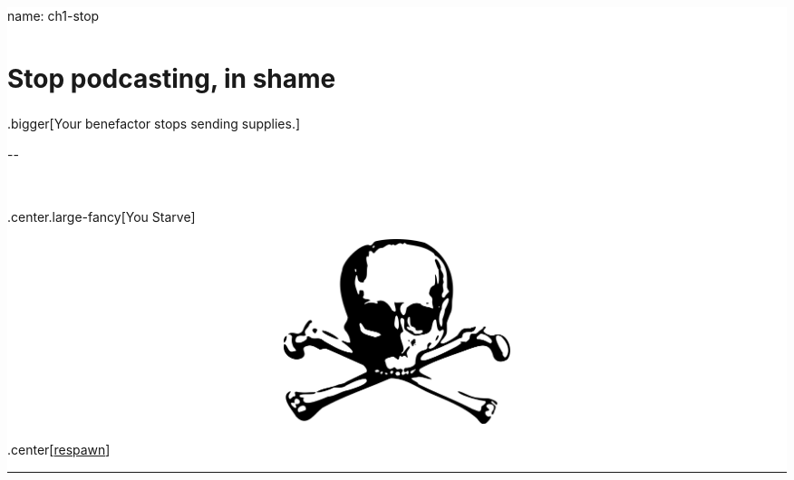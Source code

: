 name: ch1-stop
# Stop podcasting, in shame

.bigger[Your benefactor stops sending supplies.]

--

<br/>

.center.large-fancy[You Starve]

<div style="text-align:center;">
<img src="crossbones.svg" style="width:250px;"/>
</div>

.center[[respawn](#ch1-podcasting)]

---